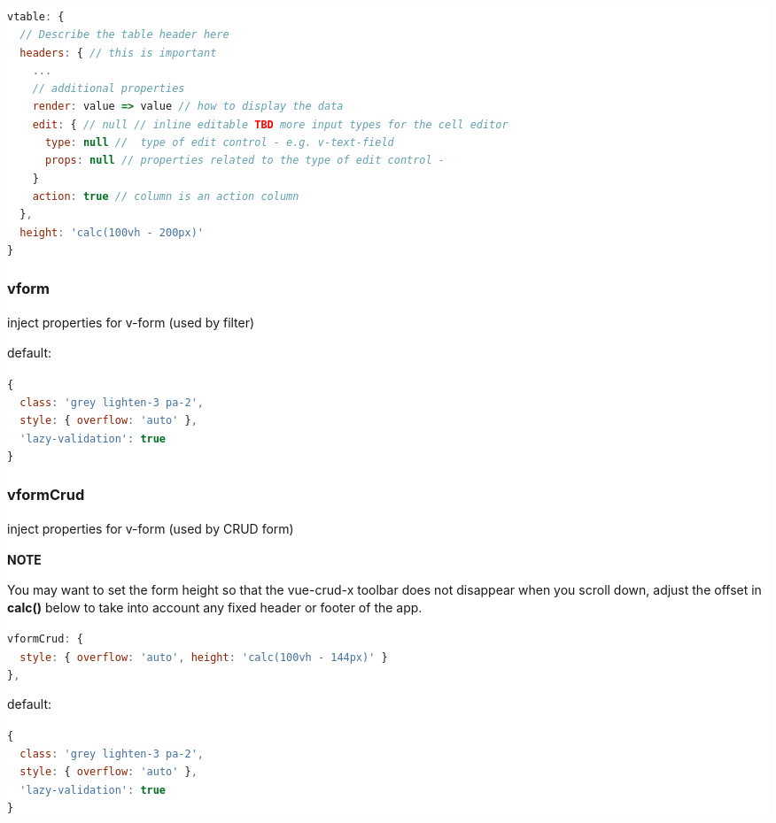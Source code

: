 ```js
vtable: {
  // Describe the table header here
  headers: { // this is important
    ...
    // additional properties
    render: value => value // how to display the data
    edit: { // null // inline editable TBD more input types for the cell editor
      type: null //  type of edit control - e.g. v-text-field
      props: null // properties related to the type of edit control - 
    }
    action: true // column is an action column
  },
  height: 'calc(100vh - 200px)'
}
```


### vform

inject properties for v-form (used by filter)

default:

```js
{
  class: 'grey lighten-3 pa-2',
  style: { overflow: 'auto' },
  'lazy-validation': true
}
```

### vformCrud

inject properties for v-form (used by CRUD form)

**NOTE**

You may want to set the form height so that the vue-crud-x toolbar does not disappear when you scroll down, adjust the offset in **calc()** below to take into account any fixed header or footer of the app.

```js
vformCrud: {
  style: { overflow: 'auto', height: 'calc(100vh - 144px)' }
},
```

default:

```js
{
  class: 'grey lighten-3 pa-2',
  style: { overflow: 'auto' },
  'lazy-validation': true
}
```
